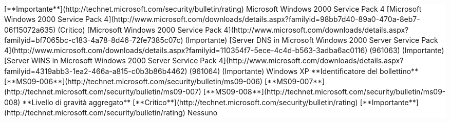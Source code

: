 <td style="border:1px solid black;">
[**Importante**](http://technet.microsoft.com/security/bulletin/rating)
</td>
</tr>
<tr>
<td style="border:1px solid black;">
Microsoft Windows 2000 Service Pack 4
</td>
<td style="border:1px solid black;">
[Microsoft Windows 2000 Service Pack 4](http://www.microsoft.com/downloads/details.aspx?familyid=98bb7d40-89a0-470a-8eb7-06f15072a635)  
(Critico)
</td>
<td style="border:1px solid black;">
[Microsoft Windows 2000 Service Pack 4](http://www.microsoft.com/downloads/details.aspx?familyid=bf7065bc-c183-4a78-8d46-72fe7385c07c)  
(Importante)
</td>
<td style="border:1px solid black;">
[Server DNS in Microsoft Windows 2000 Server Service Pack 4](http://www.microsoft.com/downloads/details.aspx?familyid=110354f7-5ece-4c4d-b563-3adba6ac0116)  
(961063)  
(Importante)  
[Server WINS in Microsoft Windows 2000 Server Service Pack 4](http://www.microsoft.com/downloads/details.aspx?familyid=4319abb3-1ea2-466a-a815-c0b3b86b4462)  
(961064)  
(Importante)
</td>
</tr>
<tr>
<th colspan="4">
Windows XP
</th>
</tr>
<tr class="alternateRow">
<td style="border:1px solid black;">
**Identificatore del bollettino**
</td>
<td style="border:1px solid black;">
[**MS09-006**](http://technet.microsoft.com/security/bulletin/ms09-006)
</td>
<td style="border:1px solid black;">
[**MS09-007**](http://technet.microsoft.com/security/bulletin/ms09-007)
</td>
<td style="border:1px solid black;">
[**MS09-008**](http://technet.microsoft.com/security/bulletin/ms09-008)
</td>
</tr>
<tr>
<td style="border:1px solid black;">
**Livello di gravità aggregato**
</td>
<td style="border:1px solid black;">
[**Critico**](http://technet.microsoft.com/security/bulletin/rating)
</td>
<td style="border:1px solid black;">
[**Importante**](http://technet.microsoft.com/security/bulletin/rating)
</td>
<td style="border:1px solid black;">
Nessuno
</td>
</tr>
<tr class="alternateRow">
<td style="border:1px solid black;">